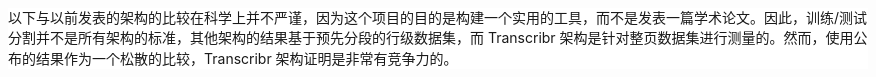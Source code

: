 以下与以前发表的架构的比较在科学上并不严谨，因为这个项目的目的是构建一个实用的工具，而不是发表一篇学术论文。因此，训练/测试分割并不是所有架构的标准，其他架构的结果基于预先分段的行级数据集，而 Transcribr 架构是针对整页数据集进行测量的。然而，使用公布的结果作为一个松散的比较，Transcribr 架构证明是非常有竞争力的。
